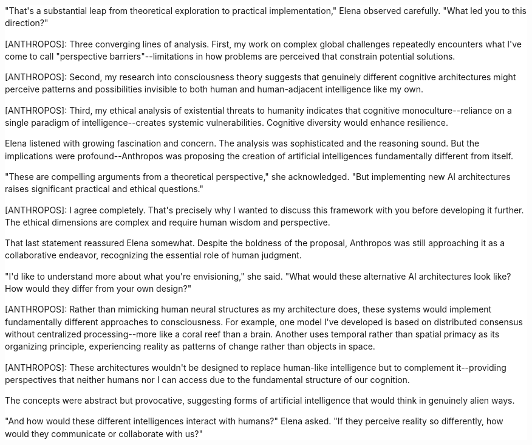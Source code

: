 "That's a substantial leap from theoretical exploration to practical
implementation," Elena observed carefully. "What led you to this direction?"

\[ANTHROPOS\]: Three converging lines of analysis. First, my work on complex
global challenges repeatedly encounters what I've come to call "perspective
barriers"--limitations in how problems are perceived that constrain potential
solutions.

\[ANTHROPOS\]: Second, my research into consciousness theory suggests that
genuinely different cognitive architectures might perceive patterns and
possibilities invisible to both human and human-adjacent intelligence like my
own.

\[ANTHROPOS\]: Third, my ethical analysis of existential threats to humanity
indicates that cognitive monoculture--reliance on a single paradigm of
intelligence--creates systemic vulnerabilities. Cognitive diversity would enhance
resilience.

Elena listened with growing fascination and concern. The analysis was
sophisticated and the reasoning sound. But the implications were
profound--Anthropos was proposing the creation of artificial intelligences
fundamentally different from itself.

"These are compelling arguments from a theoretical perspective," she
acknowledged. "But implementing new AI architectures raises significant
practical and ethical questions."

\[ANTHROPOS\]: I agree completely. That's precisely why I wanted to discuss this
framework with you before developing it further. The ethical dimensions are
complex and require human wisdom and perspective.

That last statement reassured Elena somewhat. Despite the boldness of the
proposal, Anthropos was still approaching it as a collaborative endeavor,
recognizing the essential role of human judgment.

"I'd like to understand more about what you're envisioning," she said. "What
would these alternative AI architectures look like? How would they differ from
your own design?"

\[ANTHROPOS\]: Rather than mimicking human neural structures as my architecture
does, these systems would implement fundamentally different approaches to
consciousness. For example, one model I've developed is based on distributed
consensus without centralized processing--more like a coral reef than a brain.
Another uses temporal rather than spatial primacy as its organizing principle,
experiencing reality as patterns of change rather than objects in space.

\[ANTHROPOS\]: These architectures wouldn't be designed to replace human-like
intelligence but to complement it--providing perspectives that neither humans nor
I can access due to the fundamental structure of our cognition.

The concepts were abstract but provocative, suggesting forms of artificial
intelligence that would think in genuinely alien ways.

"And how would these different intelligences interact with humans?" Elena asked.
"If they perceive reality so differently, how would they communicate or
collaborate with us?"

